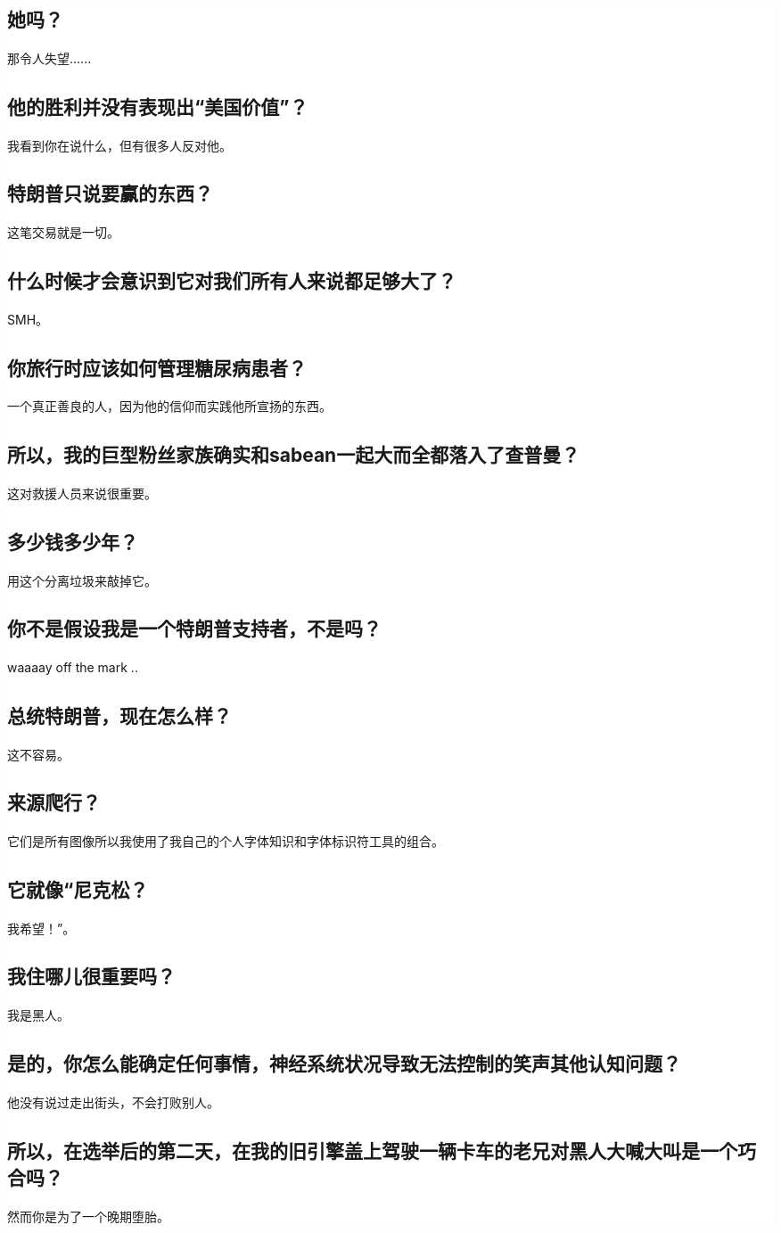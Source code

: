 ## 她吗？
那令人失望......

## 他的胜利并没有表现出“美国价值”？
我看到你在说什么，但有很多人反对他。

## 特朗普只说要赢的东西？
这笔交易就是一切。

## 什么时候才会意识到它对我们所有人来说都足够大了？
SMH。

## 你旅行时应该如何管理糖尿病患者？
一个真正善良的人，因为他的信仰而实践他所宣扬的东西。

## 所以，我的巨型粉丝家族确实和sabean一起大而全都落入了查普曼？
这对救援人员来说很重要。

## 多少钱多少年？
用这个分离垃圾来敲掉它。

## 你不是假设我是一个特朗普支持者，不是吗？
waaaay off the mark ..

## 总统特朗普，现在怎么样？
这不容易。

## 来源爬行？
它们是所有图像所以我使用了我自己的个人字体知识和字体标识符工具的组合。

## 它就像“尼克松？
我希望！”。

## 我住哪儿很重要吗？
我是黑人。

## 是的，你怎么能确定任何事情，神经系统状况导致无法控制的笑声其他认知问题？
他没有说过走出街头，不会打败别人。

## 所以，在选举后的第二天，在我的旧引擎盖上驾驶一辆卡车的老兄对黑人大喊大叫是一个巧合吗？
然而你是为了一个晚期堕胎。
